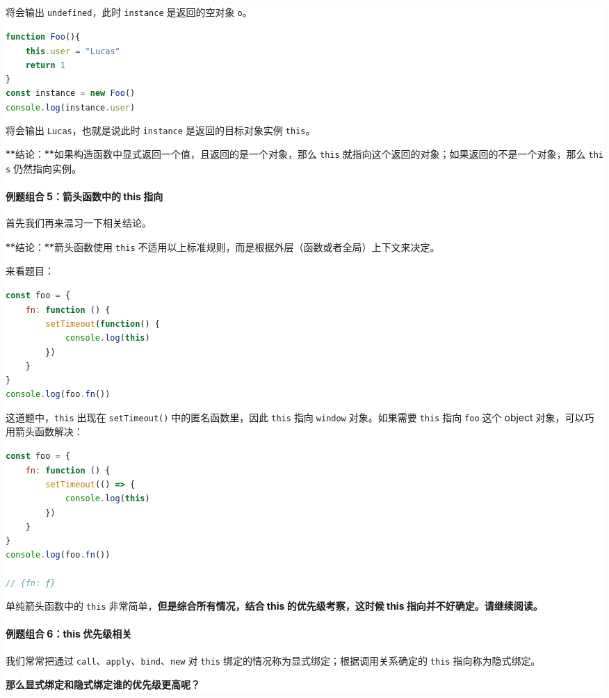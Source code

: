 将会输出 `undefined`，此时 `instance` 是返回的空对象 `o`。

```js
function Foo(){
    this.user = "Lucas"
    return 1
}
const instance = new Foo()
console.log(instance.user)
```

将会输出 `Lucas`，也就是说此时 `instance` 是返回的目标对象实例 `this`。

**结论：**如果构造函数中显式返回一个值，且返回的是一个对象，那么 `this` 就指向这个返回的对象；如果返回的不是一个对象，那么 `this` 仍然指向实例。

#### 例题组合 5：箭头函数中的 this 指向

首先我们再来温习一下相关结论。

**结论：**箭头函数使用 `this` 不适用以上标准规则，而是根据外层（函数或者全局）上下文来决定。

来看题目：

```js
const foo = {  
    fn: function () {  
        setTimeout(function() {  
            console.log(this)
        })
    }  
}  
console.log(foo.fn())
```

这道题中，`this` 出现在 `setTimeout()` 中的匿名函数里，因此 `this` 指向 `window` 对象。如果需要 `this` 指向 `foo` 这个 object 对象，可以巧用箭头函数解决：

```js
const foo = {  
    fn: function () {  
        setTimeout(() => {  
            console.log(this)
        })
    }  
} 
console.log(foo.fn())

// {fn: ƒ}
```

单纯箭头函数中的 `this` 非常简单，**但是综合所有情况，结合 this 的优先级考察，这时候 this 指向并不好确定。请继续阅读。**

#### 例题组合 6：this 优先级相关

我们常常把通过 `call`、`apply`、`bind`、`new` 对 `this` 绑定的情况称为显式绑定；根据调用关系确定的 `this` 指向称为隐式绑定。

**那么显式绑定和隐式绑定谁的优先级更高呢？**
